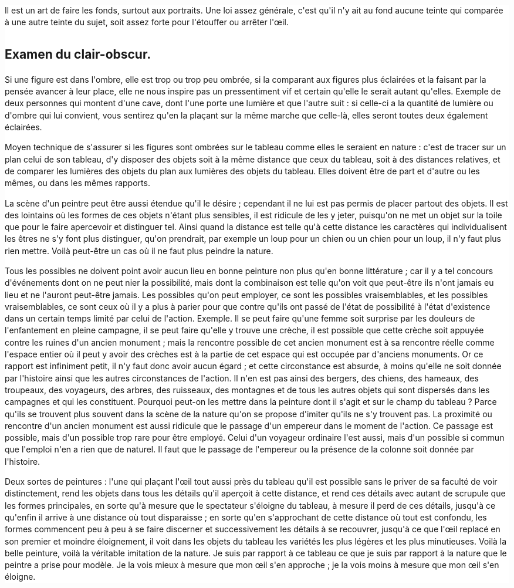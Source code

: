 Il est un art de faire les fonds, surtout aux portraits. Une loi assez générale, c'est qu'il n'y ait au fond aucune teinte qui comparée à une autre teinte du sujet, soit assez forte pour l'étouffer ou arrêter l'œil.


## Examen du clair-obscur.

Si une figure est dans l'ombre, elle est trop ou trop peu ombrée, si la comparant aux figures plus éclairées et la faisant par la pensée avancer à leur place, elle ne nous inspire pas un pressentiment vif et certain qu'elle le serait autant qu'elles. Exemple de deux personnes qui montent d'une cave, dont l'une porte une lumière et que l'autre suit : si celle-ci a la quantité de lumière ou d'ombre qui lui convient, vous sentirez qu'en la plaçant sur la même marche que celle-là, elles seront toutes deux également éclairées.

Moyen technique de s'assurer si les figures sont ombrées sur le tableau comme elles le seraient en nature : c'est de tracer sur un plan celui de son tableau, d'y disposer des objets soit à la même distance que ceux du tableau, soit à des distances relatives, et de comparer les lumières des objets du plan aux lumières des objets du tableau. Elles doivent être de part et d'autre ou les mêmes, ou dans les mêmes rapports.

La scène d'un peintre peut être aussi étendue qu'il le désire ; cependant il ne lui est pas permis de placer partout des objets. Il est des lointains où les formes de ces objets n'étant plus sensibles, il est ridicule de les y jeter, puisqu'on ne met un objet sur la toile que pour le faire apercevoir et distinguer tel. Ainsi quand la distance est telle qu'à cette distance les caractères qui individualisent les êtres ne s'y font plus distinguer, qu'on prendrait, par exemple un loup pour un chien ou un chien pour un loup, il n'y faut plus rien mettre. Voilà peut-être un cas où il ne faut plus peindre la nature.

Tous les possibles ne doivent point avoir aucun lieu en bonne peinture non plus qu'en bonne littérature ; car il y a tel concours d'événements dont on ne peut nier la possibilité, mais dont la combinaison est telle qu'on voit que peut-être ils n'ont jamais eu lieu et ne l'auront peut-être jamais. Les possibles qu'on peut employer, ce sont les possibles vraisemblables, et les possibles vraisemblables, ce sont ceux où il y a plus à parier pour que contre qu'ils ont passé de l'état de possibilité à l'état d'existence dans un certain temps limité par celui de l'action. Exemple. Il se peut faire qu'une femme soit surprise par les douleurs de l'enfantement en pleine campagne, il se peut faire qu'elle y trouve une crèche, il est possible que cette crèche soit appuyée contre les ruines d'un ancien monument ; mais la rencontre possible de cet ancien monument est à sa rencontre réelle comme l'espace entier où il peut y avoir des crèches est à la partie de cet espace qui est occupée par d'anciens monuments. Or ce rapport est infiniment petit, il n'y faut donc avoir aucun égard ; et cette circonstance est absurde, à moins qu'elle ne soit donnée par l'histoire ainsi que les autres circonstances de l'action. Il n'en est pas ainsi des bergers, des chiens, des hameaux, des troupeaux, des voyageurs, des arbres, des ruisseaux, des montagnes et de tous les autres objets qui sont dispersés dans les campagnes et qui les constituent. Pourquoi peut-on les mettre dans la peinture dont il s'agit et sur le champ du tableau ? Parce qu'ils se trouvent plus souvent dans la scène de la nature qu'on se propose d'imiter qu'ils ne s'y trouvent pas. La proximité ou rencontre d'un ancien monument est aussi ridicule que le passage d'un empereur dans le moment de l'action. Ce passage est possible, mais d'un possible trop rare pour être employé. Celui d'un voyageur ordinaire l'est aussi, mais d'un possible si commun que l'emploi n'en a rien que de naturel. Il faut que le passage de l'empereur ou la présence de la colonne soit donnée par l'histoire.

Deux sortes de peintures : l'une qui plaçant l'œil tout aussi près du tableau qu'il est possible sans le priver de sa faculté de voir distinctement, rend les objets dans tous les détails qu'il aperçoit à cette distance, et rend ces détails avec autant de scrupule que les formes principales, en sorte qu'à mesure que le spectateur s'éloigne du tableau, à mesure il perd de ces détails, jusqu'à ce qu'enfin il arrive à une distance où tout disparaisse ; en sorte qu'en s'approchant de cette distance où tout est confondu, les formes commencent peu à peu à se faire discerner et successivement les détails à se recouvrer, jusqu'à ce que l'œil replacé en son premier et moindre éloignement, il voit dans les objets du tableau les variétés les plus légères et les plus minutieuses. Voilà la belle peinture, voilà la véritable imitation de la nature. Je suis par rapport à ce tableau ce que je suis par rapport à la nature que le peintre a prise pour modèle. Je la vois mieux à mesure que mon œil s'en approche ; je la vois moins à mesure que mon œil s'en éloigne.
